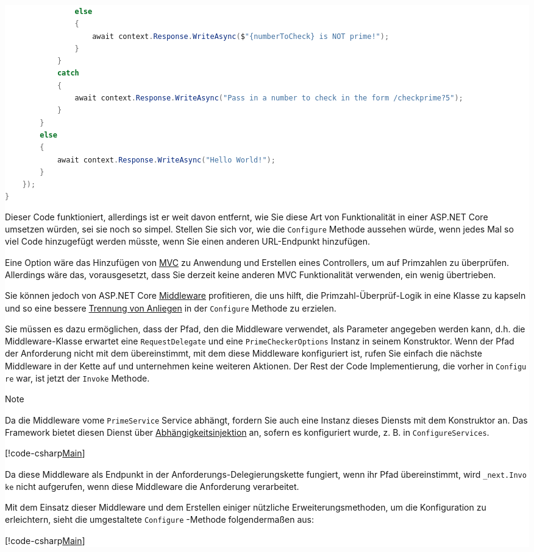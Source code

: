 ```csharp
                else
                {
                    await context.Response.WriteAsync($"{numberToCheck} is NOT prime!");
                }
            }
            catch
            {
                await context.Response.WriteAsync("Pass in a number to check in the form /checkprime?5");
            }
        }
        else
        {
            await context.Response.WriteAsync("Hello World!");
        }
    });
}
```

Dieser Code funktioniert, allerdings ist er weit davon entfernt, wie Sie diese Art von Funktionalität in einer ASP.NET Core umsetzen würden, sei sie noch so simpel. Stellen Sie sich vor, wie die `Configure` Methode aussehen würde, wenn jedes Mal so viel Code hinzugefügt werden müsste, wenn Sie einen anderen URL-Endpunkt hinzufügen.

Eine Option wäre das Hinzufügen von [MVC](xref:mvc/overview) zu Anwendung und Erstellen eines Controllers, um auf Primzahlen zu überprüfen. Allerdings wäre das, vorausgesetzt, dass Sie derzeit keine anderen MVC Funktionalität verwenden, ein wenig übertrieben.

Sie können jedoch von ASP.NET Core [Middleware](xref:fundamentals/middleware) profitieren, die uns hilft, die Primzahl-Überprüf-Logik in eine Klasse zu kapseln und so eine bessere [Trennung von Anliegen](http://deviq.com/separation-of-concerns/) in der `Configure` Methode zu erzielen.

Sie müssen es dazu ermöglichen, dass der Pfad, den die Middleware verwendet, als Parameter angegeben werden kann, d.h. die Middleware-Klasse erwartet eine `RequestDelegate` und eine `PrimeCheckerOptions` Instanz in seinem Konstruktor. Wenn der Pfad der Anforderung nicht mit dem übereinstimmt, mit dem diese Middleware konfiguriert ist, rufen Sie einfach die nächste Middleware in der Kette auf und unternehmen keine weiteren Aktionen. Der Rest der Code Implementierung, die vorher in `Configure` war, ist jetzt der `Invoke` Methode.

> [!NOTE]
> Da die Middleware vome `PrimeService` Service abhängt, fordern Sie auch eine Instanz dieses Diensts mit dem Konstruktor an. Das Framework bietet diesen Dienst über [Abhängigkeitsinjektion](xref:fundamentals/dependency-injection) an, sofern es konfiguriert wurde, z. B. in `ConfigureServices`.

[!code-csharp[Main](../testing/integration-testing/sample/src/PrimeWeb/Middleware/PrimeCheckerMiddleware.cs?highlight=39-63)]

Da diese Middleware als Endpunkt in der Anforderungs-Delegierungskette fungiert, wenn ihr Pfad übereinstimmt, wird `_next.Invoke` nicht aufgerufen, wenn diese Middleware die Anforderung verarbeitet.

Mit dem Einsatz dieser Middleware und dem Erstellen einiger nützliche Erweiterungsmethoden, um die Konfiguration zu erleichtern, sieht die umgestaltete `Configure` -Methode folgendermaßen aus:

[!code-csharp[Main](../testing/integration-testing/sample/src/PrimeWeb/Startup.cs?highlight=9&range=19-33)]

